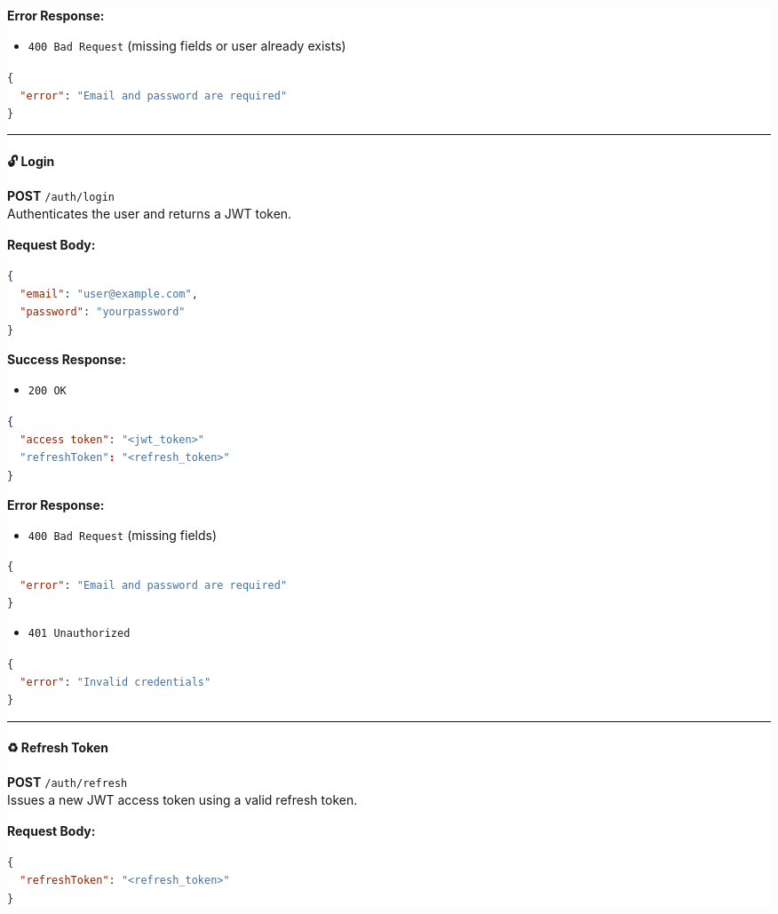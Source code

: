 **Error Response:**
- `400 Bad Request` (missing fields or user already exists)
```json
{
  "error": "Email and password are required"
}
```

---

#### 🔓 Login  
**POST** `/auth/login`  
Authenticates the user and returns a JWT token.

**Request Body:**
```json
{
  "email": "user@example.com",
  "password": "yourpassword"
}
```

**Success Response:**
- `200 OK`
```json
{
  "access token": "<jwt_token>"
  "refreshToken": "<refresh_token>"
}
```

**Error Response:**

- `400 Bad Request` (missing fields)
```json
{
  "error": "Email and password are required"
}
```

- `401 Unauthorized`
```json
{
  "error": "Invalid credentials"
}
```

---

#### ♻️ Refresh Token  
**POST** `/auth/refresh`  
Issues a new JWT access token using a valid refresh token.

**Request Body:**
```json
{
  "refreshToken": "<refresh_token>"
}
```
